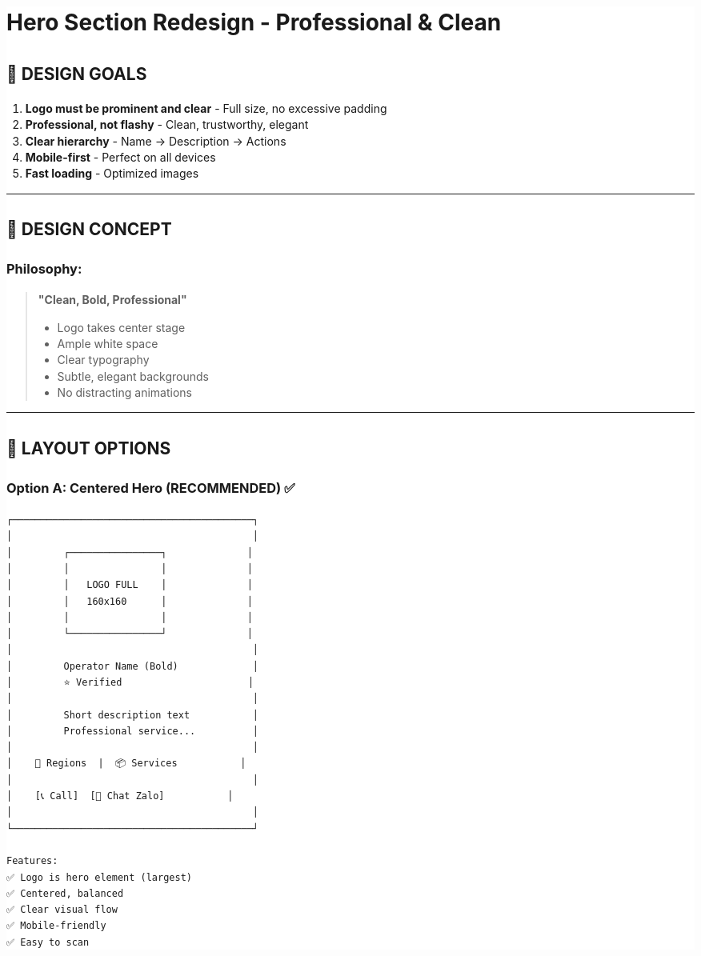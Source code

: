 # Hero Section Redesign - Professional & Clean

## 🎯 DESIGN GOALS

1. **Logo must be prominent and clear** - Full size, no excessive padding
2. **Professional, not flashy** - Clean, trustworthy, elegant
3. **Clear hierarchy** - Name → Description → Actions
4. **Mobile-first** - Perfect on all devices
5. **Fast loading** - Optimized images

---

## 🎨 DESIGN CONCEPT

### Philosophy:
> **"Clean, Bold, Professional"**
> 
> - Logo takes center stage
> - Ample white space
> - Clear typography
> - Subtle, elegant backgrounds
> - No distracting animations

---

## 📐 LAYOUT OPTIONS

### Option A: **Centered Hero** (RECOMMENDED) ✅

```
┌──────────────────────────────────────────┐
│                                          │
│         ┌────────────────┐              │
│         │                │              │
│         │   LOGO FULL    │              │
│         │   160x160      │              │
│         │                │              │
│         └────────────────┘              │
│                                          │
│         Operator Name (Bold)             │
│         ⭐ Verified                      │
│                                          │
│         Short description text           │
│         Professional service...          │
│                                          │
│    📍 Regions  |  📦 Services           │
│                                          │
│    [📞 Call]  [💬 Chat Zalo]           │
│                                          │
└──────────────────────────────────────────┘

Features:
✅ Logo is hero element (largest)
✅ Centered, balanced
✅ Clear visual flow
✅ Mobile-friendly
✅ Easy to scan
```
